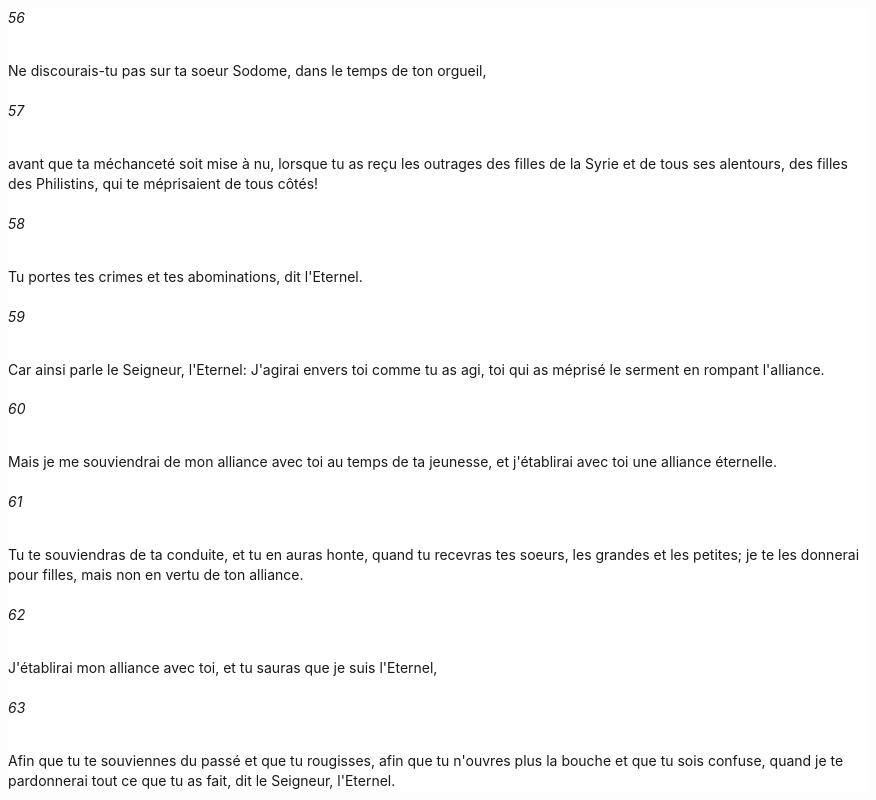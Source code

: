###### 56
Ne discourais-tu pas sur ta soeur Sodome, dans le temps de ton orgueil,
###### 57
avant que ta méchanceté soit mise à nu, lorsque tu as reçu les outrages des filles de la Syrie et de tous ses alentours, des filles des Philistins, qui te méprisaient de tous côtés!
###### 58
Tu portes tes crimes et tes abominations, dit l'Eternel.
###### 59
Car ainsi parle le Seigneur, l'Eternel: J'agirai envers toi comme tu as agi, toi qui as méprisé le serment en rompant l'alliance.
###### 60
Mais je me souviendrai de mon alliance avec toi au temps de ta jeunesse, et j'établirai avec toi une alliance éternelle.
###### 61
Tu te souviendras de ta conduite, et tu en auras honte, quand tu recevras tes soeurs, les grandes et les petites; je te les donnerai pour filles, mais non en vertu de ton alliance.
###### 62
J'établirai mon alliance avec toi, et tu sauras que je suis l'Eternel,
###### 63
Afin que tu te souviennes du passé et que tu rougisses, afin que tu n'ouvres plus la bouche et que tu sois confuse, quand je te pardonnerai tout ce que tu as fait, dit le Seigneur, l'Eternel.
